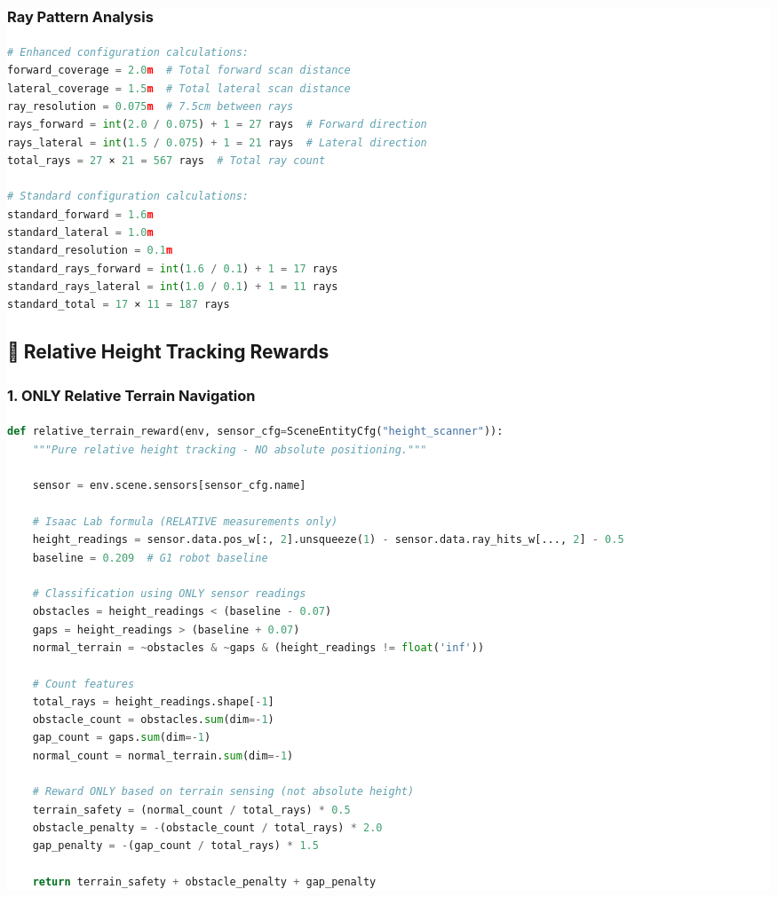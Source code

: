 ### **Ray Pattern Analysis**
```python
# Enhanced configuration calculations:
forward_coverage = 2.0m  # Total forward scan distance
lateral_coverage = 1.5m  # Total lateral scan distance  
ray_resolution = 0.075m  # 7.5cm between rays
rays_forward = int(2.0 / 0.075) + 1 = 27 rays  # Forward direction
rays_lateral = int(1.5 / 0.075) + 1 = 21 rays  # Lateral direction
total_rays = 27 × 21 = 567 rays  # Total ray count

# Standard configuration calculations:
standard_forward = 1.6m
standard_lateral = 1.0m
standard_resolution = 0.1m
standard_rays_forward = int(1.6 / 0.1) + 1 = 17 rays
standard_rays_lateral = int(1.0 / 0.1) + 1 = 11 rays
standard_total = 17 × 11 = 187 rays
```

## 🎯 **Relative Height Tracking Rewards**

### **1. ONLY Relative Terrain Navigation**
```python
def relative_terrain_reward(env, sensor_cfg=SceneEntityCfg("height_scanner")):
    """Pure relative height tracking - NO absolute positioning."""
    
    sensor = env.scene.sensors[sensor_cfg.name]
    
    # Isaac Lab formula (RELATIVE measurements only)
    height_readings = sensor.data.pos_w[:, 2].unsqueeze(1) - sensor.data.ray_hits_w[..., 2] - 0.5
    baseline = 0.209  # G1 robot baseline
    
    # Classification using ONLY sensor readings
    obstacles = height_readings < (baseline - 0.07)
    gaps = height_readings > (baseline + 0.07)
    normal_terrain = ~obstacles & ~gaps & (height_readings != float('inf'))
    
    # Count features
    total_rays = height_readings.shape[-1]
    obstacle_count = obstacles.sum(dim=-1)
    gap_count = gaps.sum(dim=-1)
    normal_count = normal_terrain.sum(dim=-1)
    
    # Reward ONLY based on terrain sensing (not absolute height)
    terrain_safety = (normal_count / total_rays) * 0.5
    obstacle_penalty = -(obstacle_count / total_rays) * 2.0
    gap_penalty = -(gap_count / total_rays) * 1.5
    
    return terrain_safety + obstacle_penalty + gap_penalty
```
